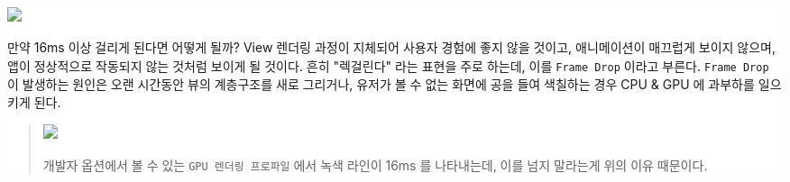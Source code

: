 <img src="https://images.velog.io/images/jshme/post/68faaf0a-1faf-46f3-be10-51c5fffa7d62/image.png" width="100%">

만약 16ms 이상 걸리게 된다면 어떻게 될까? View 렌더링 과정이 지체되어 사용자 경험에 좋지 않을 것이고, 애니메이션이 매끄럽게 보이지 않으며, 앱이 정상적으로 작동되지 않는 것처럼 보이게 될 것이다. 흔히 "렉걸린다" 라는 표현을 주로 하는데, 이를 `Frame Drop` 이라고 부른다. `Frame Drop` 이 발생하는 원인은 오랜 시간동안 뷰의 계층구조를 새로 그리거나, 유저가 볼 수 없는 화면에 공을 들여 색칠하는 경우 CPU & GPU 에 과부하를 일으키게 된다.  



> ![](https://images.velog.io/images/jshme/post/69d9cb45-6fdf-4715-acfa-3605901e381d/image.png)
>
> 
>
> 개발자 옵션에서 볼 수 있는 `GPU 렌더링 프로파일` 에서 녹색 라인이 16ms 를 나타내는데, 이를 넘지 말라는게 위의 이유 때문이다. 